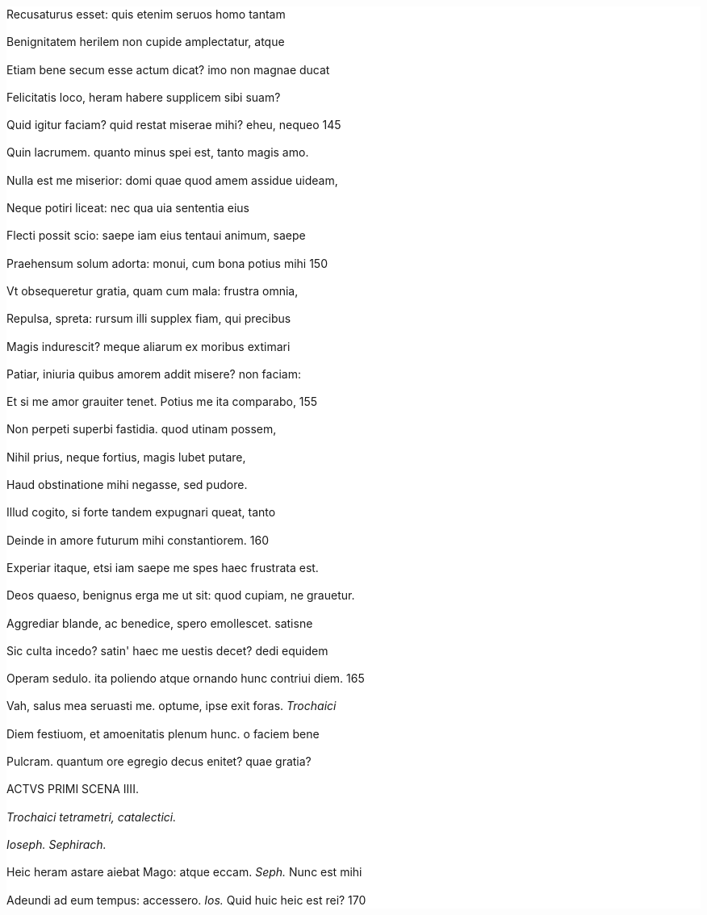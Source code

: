 Recusaturus esset: quis etenim seruos homo tantam

Benignitatem herilem non cupide amplectatur, atque

Etiam bene secum esse actum dicat? imo non magnae ducat

Felicitatis loco, heram habere supplicem sibi suam?

Quid igitur faciam? quid restat miserae mihi? eheu, nequeo 145

Quin lacrumem. quanto minus spei est, tanto magis amo.

Nulla est me miserior: domi quae quod amem assidue uideam,

Neque potiri liceat: nec qua uia sententia eius

Flecti possit scio: saepe iam eius tentaui animum, saepe

Praehensum solum adorta: monui, cum bona potius mihi 150

Vt obsequeretur gratia, quam cum mala: frustra omnia,

Repulsa, spreta: rursum illi supplex fiam, qui precibus

Magis indurescit? meque aliarum ex moribus extimari

Patiar, iniuria quibus amorem addit misere? non faciam:

Et si me amor grauiter tenet. Potius me ita comparabo, 155

Non perpeti superbi fastidia. quod utinam possem,

Nihil prius, neque fortius, magis lubet putare,

Haud obstinatione mihi negasse, sed pudore.

Illud cogito, si forte tandem expugnari queat, tanto

Deinde in amore futurum mihi constantiorem. 160

Experiar itaque, etsi iam saepe me spes haec frustrata est.

Deos quaeso, benignus erga me ut sit: quod cupiam, ne grauetur.

Aggrediar blande, ac benedice, spero emollescet. satisne

Sic culta incedo? satin' haec me uestis decet? dedi equidem

Operam sedulo. ita poliendo atque ornando hunc contriui diem. 165

Vah, salus mea seruasti me. optume, ipse exit foras. *Trochaici*

Diem festiuom, et amoenitatis plenum hunc. o faciem bene

Pulcram. quantum ore egregio decus enitet? quae gratia?

ACTVS PRIMI SCENA IIII.

*Trochaici tetrametri, catalectici.*

*Ioseph. Sephirach.*

Heic heram astare aiebat Mago: atque eccam. *Seph.* Nunc est mihi

Adeundi ad eum tempus: accessero. *Ios.* Quid huic heic est rei? 170
